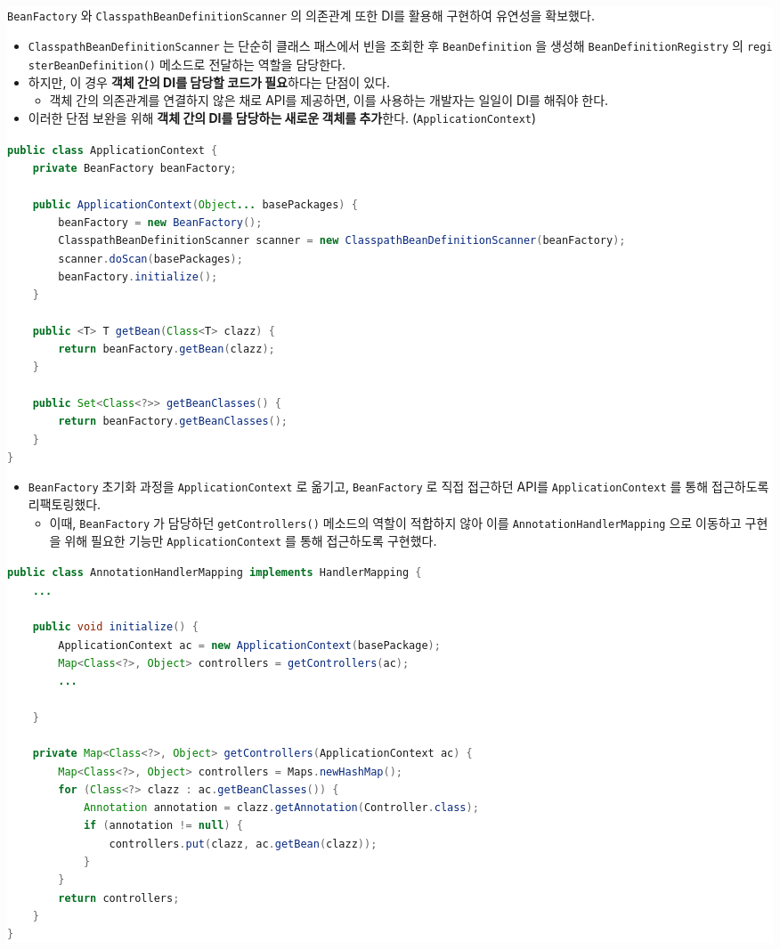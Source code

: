 
`BeanFactory` 와 `ClasspathBeanDefinitionScanner` 의 의존관계 또한 DI를 활용해 구현하여 유연성을 확보했다. 
- `ClasspathBeanDefinitionScanner` 는 단순히 클래스 패스에서 빈을 조회한 후 `BeanDefinition` 을 생성해 `BeanDefinitionRegistry` 의 `registerBeanDefinition()` 메소드로 전달하는 역할을 담당한다.
- 하지만, 이 경우 **객체 간의 DI를 담당할 코드가 필요**하다는 단점이 있다. 
  - 객체 간의 의존관계를 연결하지 않은 채로 API를 제공하면, 이를 사용하는 개발자는 일일이 DI를 해줘야 한다.
- 이러한 단점 보완을 위해 **객체 간의 DI를 담당하는 새로운 객체를 추가**한다. (`ApplicationContext`)

```java
public class ApplicationContext {
    private BeanFactory beanFactory;
    
    public ApplicationContext(Object... basePackages) {
        beanFactory = new BeanFactory();
        ClasspathBeanDefinitionScanner scanner = new ClasspathBeanDefinitionScanner(beanFactory);
        scanner.doScan(basePackages);
        beanFactory.initialize();
    }
    
    public <T> T getBean(Class<T> clazz) {
        return beanFactory.getBean(clazz);
    }
    
    public Set<Class<?>> getBeanClasses() {
        return beanFactory.getBeanClasses();
    }
} 
```

- `BeanFactory` 초기화 과정을 `ApplicationContext` 로 옮기고, `BeanFactory` 로 직접 접근하던 API를 `ApplicationContext` 를 통해 접근하도록 리팩토링했다.
  - 이때, `BeanFactory` 가 담당하던 `getControllers()` 메소드의 역할이 적합하지 않아 이를 `AnnotationHandlerMapping` 으로 이동하고 구현을 위해 필요한 기능만 `ApplicationContext` 를 통해 접근하도록 구현했다.

```java
public class AnnotationHandlerMapping implements HandlerMapping {
    ...

    public void initialize() {
        ApplicationContext ac = new ApplicationContext(basePackage);
        Map<Class<?>, Object> controllers = getControllers(ac);
        ...

    }

    private Map<Class<?>, Object> getControllers(ApplicationContext ac) {
        Map<Class<?>, Object> controllers = Maps.newHashMap();
        for (Class<?> clazz : ac.getBeanClasses()) {
            Annotation annotation = clazz.getAnnotation(Controller.class);
            if (annotation != null) {
                controllers.put(clazz, ac.getBean(clazz));
            }
        }
        return controllers;
    }
}
```
